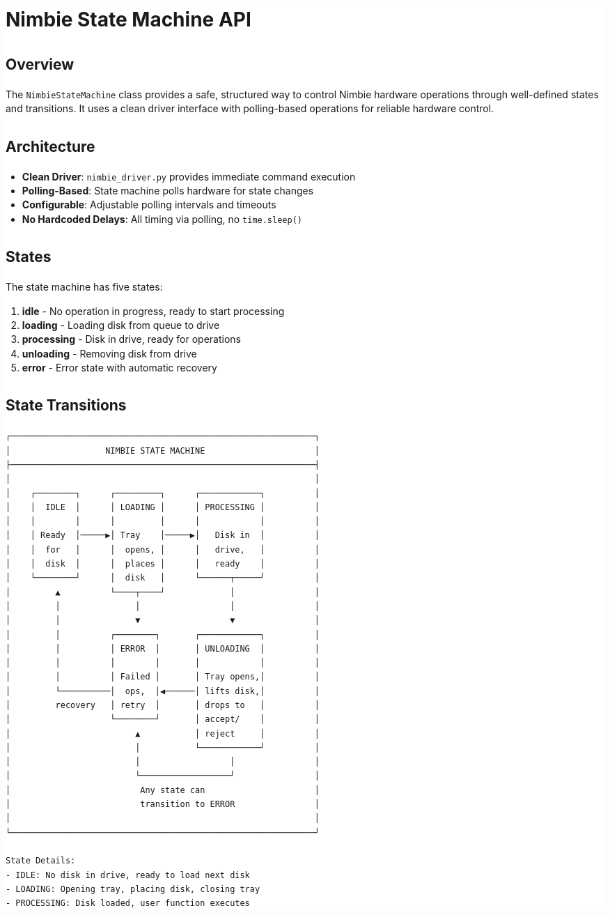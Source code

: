 # Nimbie State Machine API

## Overview

The `NimbieStateMachine` class provides a safe, structured way to control Nimbie hardware operations through well-defined states and transitions. It uses a clean driver interface with polling-based operations for reliable hardware control.

## Architecture

- **Clean Driver**: `nimbie_driver.py` provides immediate command execution
- **Polling-Based**: State machine polls hardware for state changes
- **Configurable**: Adjustable polling intervals and timeouts
- **No Hardcoded Delays**: All timing via polling, no `time.sleep()`

## States

The state machine has five states:

1. **idle** - No operation in progress, ready to start processing
2. **loading** - Loading disk from queue to drive
3. **processing** - Disk in drive, ready for operations
4. **unloading** - Removing disk from drive
5. **error** - Error state with automatic recovery

## State Transitions

```
┌─────────────────────────────────────────────────────────────┐
│                   NIMBIE STATE MACHINE                      │
├─────────────────────────────────────────────────────────────┤
│                                                             │
│    ┌────────┐      ┌─────────┐      ┌────────────┐          │
│    │  IDLE  │      │ LOADING │      │ PROCESSING │          │
│    │        │      │         │      │            │          │
│    │ Ready  │─────▶│ Tray    │─────▶│   Disk in  │          │
│    │  for   │      │  opens, │      │   drive,   │          │
│    │  disk  │      │  places │      │   ready    │          │
│    └────────┘      │  disk   │      └──────┬─────┘          │
│         ▲          └────┬────┘             │                │
│         │               │                  │                │
│         │               ▼                  ▼                │
│         │          ┌────────┐       ┌────────────┐          │
│         │          │ ERROR  │       │ UNLOADING  │          │
│         │          │        │       │            │          │
│         │          │ Failed │       │ Tray opens,│          │
│         └──────────│  ops,  │◀──────│ lifts disk,│          │
│         recovery   │ retry  │       │ drops to   │          │
│                    └────────┘       │ accept/    │          │
│                         ▲           │ reject     │          │
│                         │           └────────────┘          │
│                         │                  │                │
│                         └──────────────────┘                │
│                          Any state can                      │
│                          transition to ERROR                │
│                                                             │
└─────────────────────────────────────────────────────────────┘

State Details:
- IDLE: No disk in drive, ready to load next disk
- LOADING: Opening tray, placing disk, closing tray
- PROCESSING: Disk loaded, user function executes
```